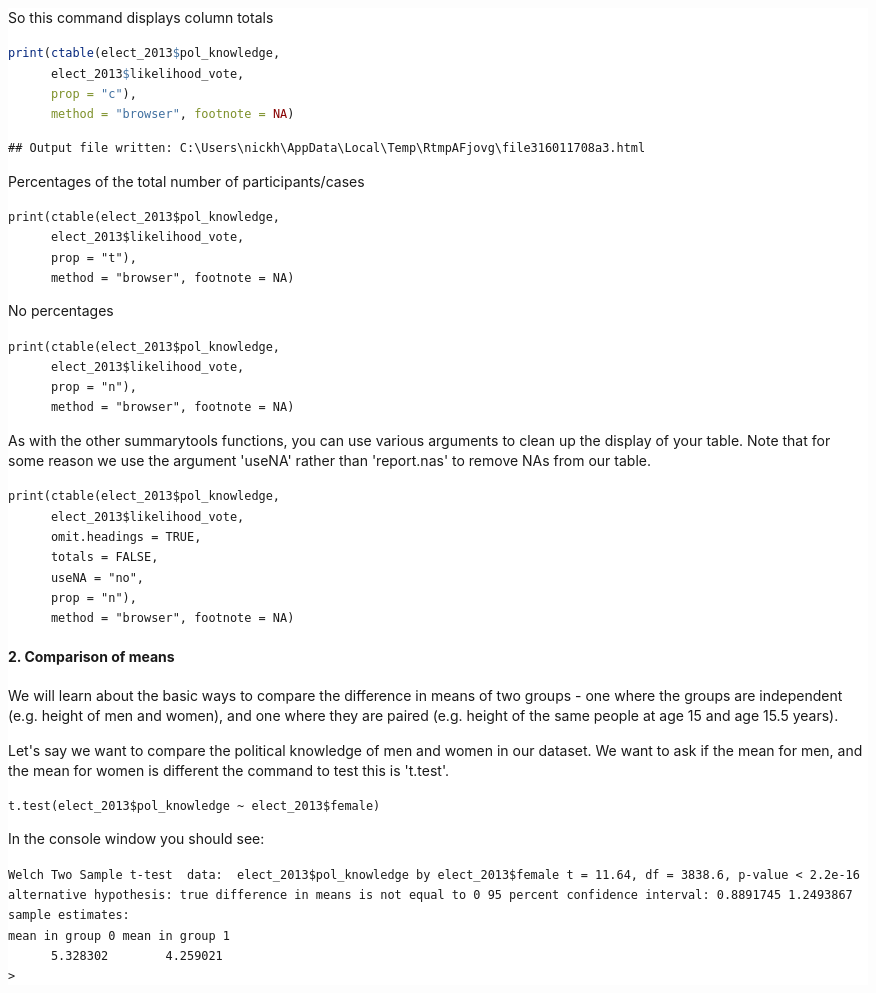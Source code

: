 So this command displays column totals


```r
print(ctable(elect_2013$pol_knowledge, 
      elect_2013$likelihood_vote, 
      prop = "c"),
      method = "browser", footnote = NA)
```

```
## Output file written: C:\Users\nickh\AppData\Local\Temp\RtmpAFjovg\file316011708a3.html
```

Percentages of the total number of participants/cases

    print(ctable(elect_2013$pol_knowledge, 
          elect_2013$likelihood_vote, 
          prop = "t"),
          method = "browser", footnote = NA)

No percentages

    print(ctable(elect_2013$pol_knowledge, 
          elect_2013$likelihood_vote, 
          prop = "n"),
          method = "browser", footnote = NA)

As with the other summarytools functions, you can use various arguments to clean up the display of your table. Note that for some reason we use the argument 'useNA' rather than 'report.nas' to remove NAs from our table.

    print(ctable(elect_2013$pol_knowledge, 
          elect_2013$likelihood_vote, 
          omit.headings = TRUE, 
          totals = FALSE, 
          useNA = "no",
          prop = "n"),
          method = "browser", footnote = NA)

#### 2. Comparison of means

We will learn about the basic ways to compare the difference in means of two groups - one where the groups are independent (e.g. height of men and women), and one where they are paired (e.g. height of the same people at age 15 and age 15.5 years).

Let's say we want to compare the political knowledge of men and women in our dataset. We want to ask if the mean for men, and the mean for women is different the command to test this is 't.test'.

    t.test(elect_2013$pol_knowledge ~ elect_2013$female)

In the console window you should see:

    Welch Two Sample t-test  data:  elect_2013$pol_knowledge by elect_2013$female t = 11.64, df = 3838.6, p-value < 2.2e-16 alternative hypothesis: true difference in means is not equal to 0 95 percent confidence interval: 0.8891745 1.2493867 
    sample estimates: 
    mean in group 0 mean in group 1
          5.328302        4.259021 
    >
